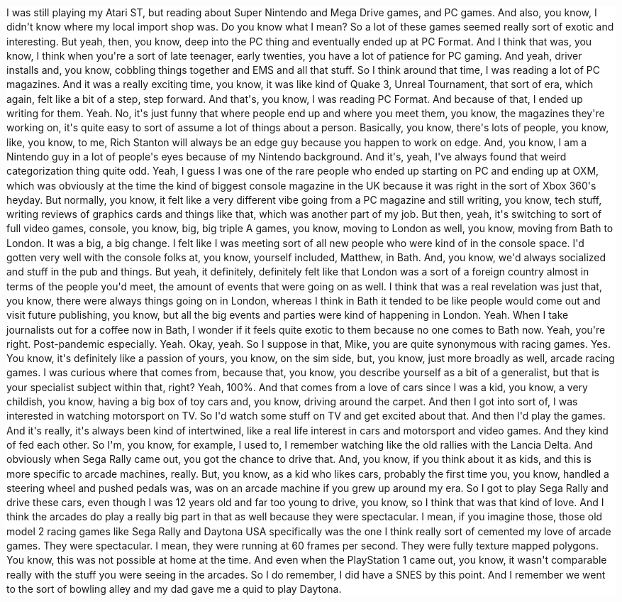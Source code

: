 I was still playing my Atari ST, but reading about Super Nintendo and Mega Drive games, and PC games. And also, you know, I didn't know where my local import shop was. Do you know what I mean?
So a lot of these games seemed really sort of exotic and interesting. But yeah, then, you know, deep into the PC thing and eventually ended up at PC Format. And I think that was, you know, I think when you're a sort of late teenager, early twenties, you have a lot of patience for PC gaming.
And yeah, driver installs and, you know, cobbling things together and EMS and all that stuff. So I think around that time, I was reading a lot of PC magazines. And it was a really exciting time, you know, it was like kind of Quake 3, Unreal Tournament, that sort of era, which again, felt like a bit of a step, step forward.
And that's, you know, I was reading PC Format. And because of that, I ended up writing for them.
Yeah. No, it's just funny that where people end up and where you meet them, you know, the magazines they're working on, it's quite easy to sort of assume a lot of things about a person. Basically, you know, there's lots of people, you know, like, you know, to me, Rich Stanton will always be an edge guy because you happen to work on edge.
And, you know, I am a Nintendo guy in a lot of people's eyes because of my Nintendo background. And it's, yeah, I've always found that weird categorization thing quite odd.
Yeah, I guess I was one of the rare people who ended up starting on PC and ending up at OXM, which was obviously at the time the kind of biggest console magazine in the UK because it was right in the sort of Xbox 360's heyday. But normally, you know, it felt like a very different vibe going from a PC magazine and still writing, you know, tech stuff, writing reviews of graphics cards and things like that, which was another part of my job. But then, yeah, it's switching to sort of full video games, console, you know, big, big triple A games, you know, moving to London as well, you know, moving from Bath to London.
It was a big, a big change. I felt like I was meeting sort of all new people who were kind of in the console space. I'd gotten very well with the console folks at, you know, yourself included, Matthew, in Bath.
And, you know, we'd always socialized and stuff in the pub and things. But yeah, it definitely, definitely felt like that London was a sort of a foreign country almost in terms of the people you'd meet, the amount of events that were going on as well. I think that was a real revelation was just that, you know, there were always things going on in London, whereas I think in Bath it tended to be like people would come out and visit future publishing, you know, but all the big events and parties were kind of happening in London.
Yeah. When I take journalists out for a coffee now in Bath, I wonder if it feels quite exotic to them because no one comes to Bath now.
Yeah, you're right.
Post-pandemic especially.
Yeah.
Okay, yeah. So I suppose in that, Mike, you are quite synonymous with racing games. Yes.
You know, it's definitely like a passion of yours, you know, on the sim side, but, you know, just more broadly as well, arcade racing games. I was curious where that comes from, because that, you know, you describe yourself as a bit of a generalist, but that is your specialist subject within that, right?
Yeah, 100%. And that comes from a love of cars since I was a kid, you know, a very childish, you know, having a big box of toy cars and, you know, driving around the carpet. And then I got into sort of, I was interested in watching motorsport on TV.
So I'd watch some stuff on TV and get excited about that. And then I'd play the games. And it's really, it's always been kind of intertwined, like a real life interest in cars and motorsport and video games.
And they kind of fed each other. So I'm, you know, for example, I used to, I remember watching like the old rallies with the Lancia Delta. And obviously when Sega Rally came out, you got the chance to drive that.
And, you know, if you think about it as kids, and this is more specific to arcade machines, really. But, you know, as a kid who likes cars, probably the first time you, you know, handled a steering wheel and pushed pedals was, was on an arcade machine if you grew up around my era. So I got to play Sega Rally and drive these cars, even though I was 12 years old and far too young to drive, you know, so I think that was that kind of love.
And I think the arcades do play a really big part in that as well because they were spectacular. I mean, if you imagine those, those old model 2 racing games like Sega Rally and Daytona USA specifically was the one I think really sort of cemented my love of arcade games. They were spectacular.
I mean, they were running at 60 frames per second. They were fully texture mapped polygons. You know, this was not possible at home at the time.
And even when the PlayStation 1 came out, you know, it wasn't comparable really with the stuff you were seeing in the arcades. So I do remember, I did have a SNES by this point. And I remember we went to the sort of bowling alley and my dad gave me a quid to play Daytona.